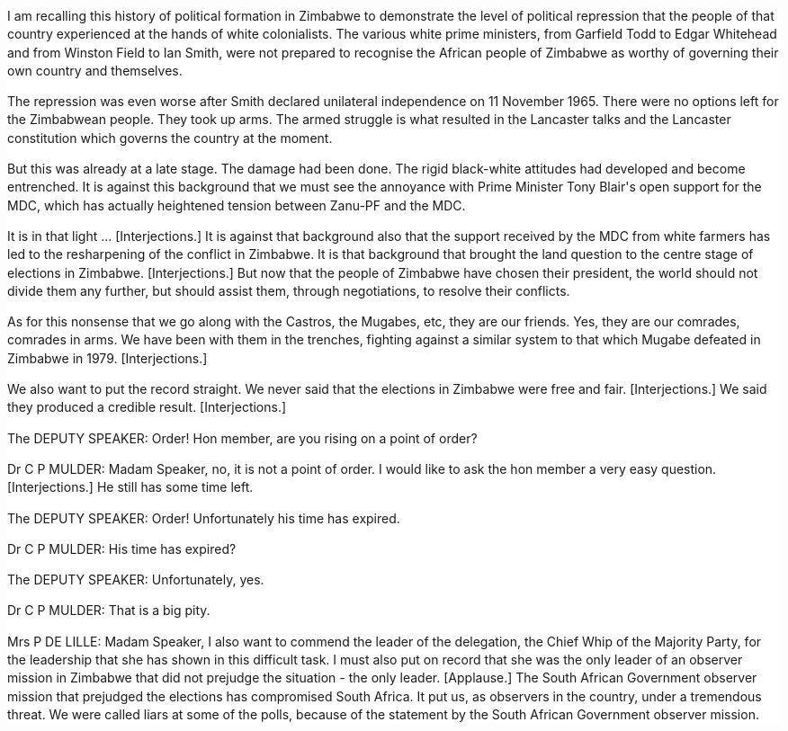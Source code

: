 I  am  recalling  this  history  of  political  formation  in  Zimbabwe   to
demonstrate the level of  political  repression  that  the  people  of  that
country experienced at the hands of white colonialists.  The  various  white
prime ministers, from Garfield Todd to  Edgar  Whitehead  and  from  Winston
Field to Ian Smith, were not prepared to recognise  the  African  people  of
Zimbabwe as worthy of governing their own country and themselves.

The repression was even worse after Smith declared  unilateral  independence
on 11 November 1965. There were no options left for the  Zimbabwean  people.
They took up arms. The armed struggle is  what  resulted  in  the  Lancaster
talks and the Lancaster  constitution  which  governs  the  country  at  the
moment.

But this was already at a late stage. The damage had been  done.  The  rigid
black-white attitudes had developed and become  entrenched.  It  is  against
this background that we must see the  annoyance  with  Prime  Minister  Tony
Blair's open support for the MDC,  which  has  actually  heightened  tension
between Zanu-PF and the MDC.

It is in that light ... [Interjections.] It is against that background  also
that the support received by the MDC from  white  farmers  has  led  to  the
resharpening of the  conflict  in  Zimbabwe.  It  is  that  background  that
brought the land question to the centre  stage  of  elections  in  Zimbabwe.
[Interjections.] But now that the  people  of  Zimbabwe  have  chosen  their
president, the world should not divide them any further, but  should  assist
them, through negotiations, to resolve their conflicts.

As for this nonsense that we go along with the Castros,  the  Mugabes,  etc,
they are our friends. Yes, they are our comrades, comrades in arms. We  have
been with them in the trenches, fighting against a similar  system  to  that
which Mugabe defeated in Zimbabwe in 1979. [Interjections.]

We also want to put the record straight. We never said  that  the  elections
in Zimbabwe were free and fair. [Interjections.] We  said  they  produced  a
credible result. [Interjections.]

The DEPUTY SPEAKER: Order! Hon member, are you rising on a point of order?

Dr C P MULDER: Madam Speaker, no, it is not a point of order. I  would  like
to ask the hon member a very easy question. [Interjections.]  He  still  has
some time left.

The DEPUTY SPEAKER: Order! Unfortunately his time has expired.

Dr C P MULDER: His time has expired?

The DEPUTY SPEAKER: Unfortunately, yes.

Dr C P MULDER: That is a big pity.

Mrs P DE LILLE: Madam Speaker, I also want to  commend  the  leader  of  the
delegation, the Chief Whip of the Majority Party, for  the  leadership  that
she has shown in this difficult task. I must also put  on  record  that  she
was the only leader  of  an  observer  mission  in  Zimbabwe  that  did  not
prejudge the situation - the only  leader.  [Applause.]  The  South  African
Government observer mission that prejudged  the  elections  has  compromised
South Africa. It put us, as observers in the  country,  under  a  tremendous
threat. We were called liars at some of the polls, because of the  statement
by the South African Government observer mission.
